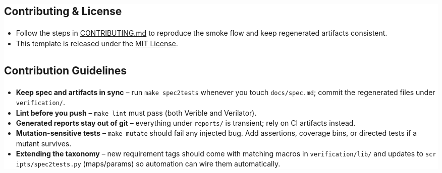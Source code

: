 ## Contributing & License
- Follow the steps in [CONTRIBUTING.md](CONTRIBUTING.md) to reproduce the smoke flow and keep regenerated artifacts consistent.
- This template is released under the [MIT License](LICENSE).

## Contribution Guidelines
- **Keep spec and artifacts in sync** – run `make spec2tests` whenever you touch `docs/spec.md`; commit the regenerated files under `verification/`.
- **Lint before you push** – `make lint` must pass (both Verible and Verilator).
- **Generated reports stay out of git** – everything under `reports/` is transient; rely on CI artifacts instead.
- **Mutation-sensitive tests** – `make mutate` should fail any injected bug. Add assertions, coverage bins, or directed tests if a mutant survives.
- **Extending the taxonomy** – new requirement tags should come with matching macros in `verification/lib/` and updates to `scripts/spec2tests.py` (maps/params) so automation can wire them automatically.
